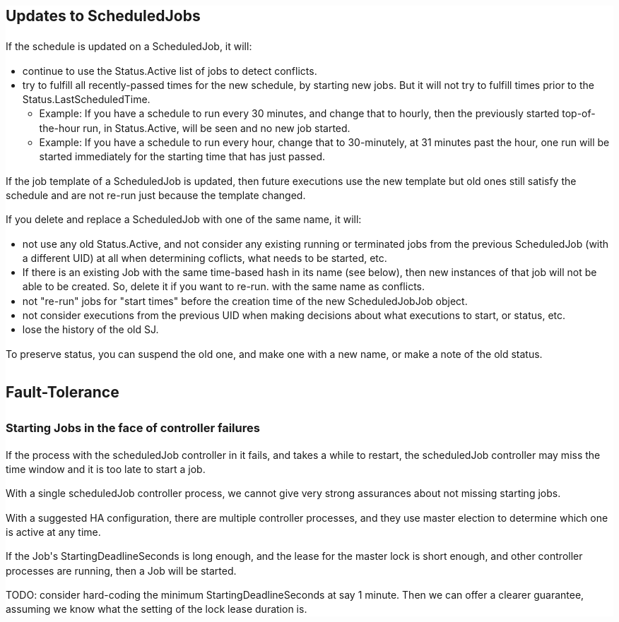## Updates to ScheduledJobs

If the schedule is updated on a ScheduledJob, it will:
- continue to use the Status.Active list of jobs to detect conflicts.
- try to fulfill all recently-passed times for the new schedule, by starting
  new jobs.  But it will not try to fulfill times prior to the
  Status.LastScheduledTime.
  - Example:   If you have a schedule to run every 30 minutes, and change that to hourly, then the previously started
    top-of-the-hour run, in Status.Active, will be seen and no new job started.
  - Example:   If you have a schedule to run every hour, change that to 30-minutely, at 31 minutes past the hour,
    one run will be started immediately for the starting time that has just passed.

If the job template of a ScheduledJob is updated, then future executions use the new template
but old ones still satisfy the schedule and are not re-run just because the template changed.

If you delete and replace a ScheduledJob with one of the same name, it will:
- not use any old Status.Active, and not consider any existing running or terminated jobs from the previous
  ScheduledJob (with a different UID) at all when determining coflicts, what needs to be started, etc.
- If there is an existing Job with the same time-based hash in its name (see below), then
  new instances of that job will not be able to be created.  So, delete it if you want to re-run.
with the same name as conflicts.
- not "re-run" jobs for "start times" before the creation time of the new ScheduledJobJob object.
- not consider executions from the previous UID when making decisions about what executions to
 start, or status, etc.
- lose the history of the old SJ.

To preserve status, you can suspend the old one, and make one with a new name, or make a note of the old status.


## Fault-Tolerance

### Starting Jobs in the face of controller failures

If the process with the scheduledJob controller in it fails,
and takes a while to restart, the scheduledJob controller
may miss the time window and it is too late to start a job.

With a single scheduledJob controller process, we cannot give
very strong assurances about not missing starting jobs.

With a suggested HA configuration, there are multiple controller
processes, and they use master election to determine which one
is active at any time.

If the Job's StartingDeadlineSeconds is long enough, and the
lease for the master lock is short enough, and other controller
processes are running, then a Job will be started.

TODO: consider hard-coding the minimum StartingDeadlineSeconds
at say 1 minute.  Then we can offer a clearer guarantee,
assuming we know what the setting of the lock lease duration is.
